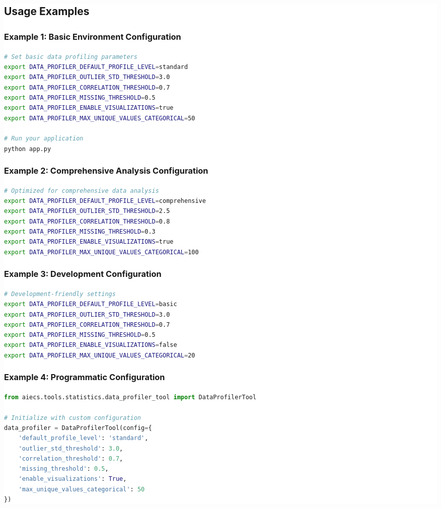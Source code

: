 ## Usage Examples

### Example 1: Basic Environment Configuration

```bash
# Set basic data profiling parameters
export DATA_PROFILER_DEFAULT_PROFILE_LEVEL=standard
export DATA_PROFILER_OUTLIER_STD_THRESHOLD=3.0
export DATA_PROFILER_CORRELATION_THRESHOLD=0.7
export DATA_PROFILER_MISSING_THRESHOLD=0.5
export DATA_PROFILER_ENABLE_VISUALIZATIONS=true
export DATA_PROFILER_MAX_UNIQUE_VALUES_CATEGORICAL=50

# Run your application
python app.py
```

### Example 2: Comprehensive Analysis Configuration

```bash
# Optimized for comprehensive data analysis
export DATA_PROFILER_DEFAULT_PROFILE_LEVEL=comprehensive
export DATA_PROFILER_OUTLIER_STD_THRESHOLD=2.5
export DATA_PROFILER_CORRELATION_THRESHOLD=0.8
export DATA_PROFILER_MISSING_THRESHOLD=0.3
export DATA_PROFILER_ENABLE_VISUALIZATIONS=true
export DATA_PROFILER_MAX_UNIQUE_VALUES_CATEGORICAL=100
```

### Example 3: Development Configuration

```bash
# Development-friendly settings
export DATA_PROFILER_DEFAULT_PROFILE_LEVEL=basic
export DATA_PROFILER_OUTLIER_STD_THRESHOLD=3.0
export DATA_PROFILER_CORRELATION_THRESHOLD=0.7
export DATA_PROFILER_MISSING_THRESHOLD=0.5
export DATA_PROFILER_ENABLE_VISUALIZATIONS=false
export DATA_PROFILER_MAX_UNIQUE_VALUES_CATEGORICAL=20
```

### Example 4: Programmatic Configuration

```python
from aiecs.tools.statistics.data_profiler_tool import DataProfilerTool

# Initialize with custom configuration
data_profiler = DataProfilerTool(config={
    'default_profile_level': 'standard',
    'outlier_std_threshold': 3.0,
    'correlation_threshold': 0.7,
    'missing_threshold': 0.5,
    'enable_visualizations': True,
    'max_unique_values_categorical': 50
})
```
